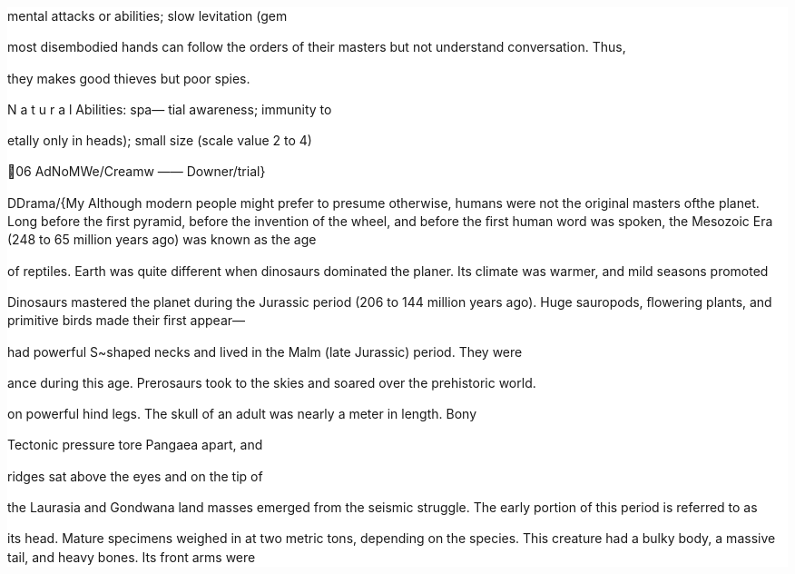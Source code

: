 mental attacks
or abilities; slow
levitation (gem

most disembodied hands can follow the orders of
their masters but not understand conversation. Thus,

they makes good thieves but poor spies.

N a t u r a l
Abilities: spa—
tial awareness;
immunity to

etally only in
heads); small
size (scale
value 2 to 4)

06 AdNoMWe/Creamw —— Downer/trial}

DDrama/{My
Although modern people might prefer to
presume otherwise, humans were not the
original masters ofthe planet. Long before
the ﬁrst pyramid, before the invention of
the wheel, and before the ﬁrst human word
was spoken, the Mesozoic Era (248 to 65
million years ago) was known as the age

of reptiles. Earth was quite different when
dinosaurs dominated the planer. Its climate
was warmer, and mild seasons promoted

Dinosaurs mastered the planet during the
Jurassic period (206 to 144 million years
ago). Huge sauropods, ﬂowering plants,
and primitive birds made their ﬁrst appear—

had powerful S~shaped necks and lived in
the Malm (late Jurassic) period. They were

ance during this age. Prerosaurs took to the
skies and soared over the prehistoric world.

on powerful hind legs. The skull of an
adult was nearly a meter in length. Bony

Tectonic pressure tore Pangaea apart, and

ridges sat above the eyes and on the tip of

the Laurasia and Gondwana land masses
emerged from the seismic struggle. The
early portion of this period is referred to as

its head. Mature specimens weighed in at
two metric tons, depending on the species.
This creature had a bulky body, a massive
tail, and heavy bones. Its front arms were
